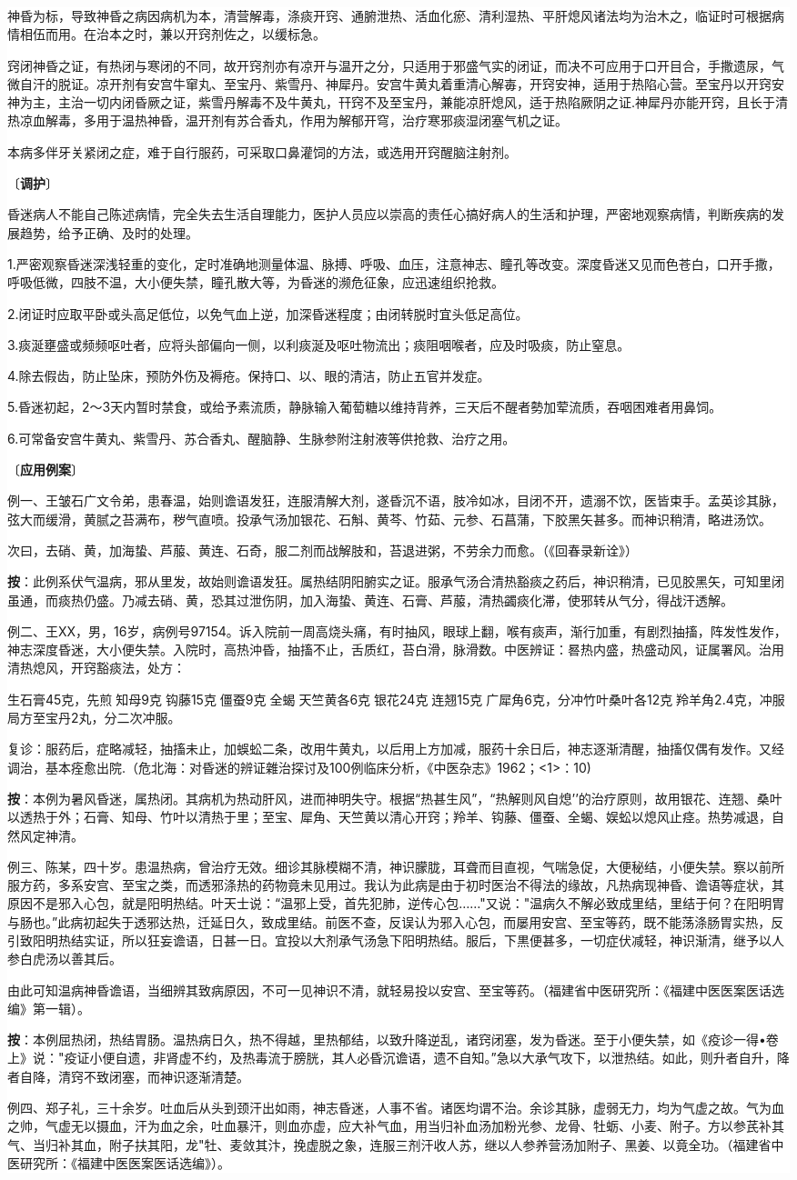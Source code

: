 神昏为标，导致神昏之病因病机为本，清营解毒，涤痰开窍、通腑泄热、活血化瘀、清利湿热、平肝熄风诸法均为治木之，临证时可根据病情相伍而用。在治本之时，兼以开窍剂佐之，以缓标急。

窍闭神昏之证，有热闭与寒闭的不同，故开窍剂亦有凉开与温开之分，只适用于邪盛气实的闭证，而决不可应用于口开目合，手撒遗尿，气微自汗的脱证。凉开剂有安宫牛窜丸、至宝丹、紫雪丹、神犀丹。安宫牛黄丸着重清心解毐，开窍安神，适用于热陷心营。至宝丹以开窍安神为主，主治一切内闭昏厥之证，紫雪丹解毒不及牛黄丸，幵窍不及至宝丹，兼能凉肝熄风，适于热陷厥阴之证.神犀丹亦能开窍，且长于清热凉血解毒，多用于温热神昏，温开剂有苏合香丸，作用为解郁开穹，治疗寒邪痰湿闭塞气机之证。

本病多伴牙关紧闭之症，难于自行服药，可采取口鼻灌饲的方法，或选用开窍醒脑注射剂。

〔**调护**〕

昏迷病人不能自己陈述病情，完全失去生活自理能力，医护人员应以崇高的责任心搞好病人的生活和护理，严密地观察病情，判断疾病的发展趋势，给予正确、及时的处理。

1.严密观察昏迷深浅轻重的变化，定时准确地测量体温、脉搏、呼吸、血压，注意神志、瞳孔等改变。深度昏迷又见而色苍白，口开手撒，呼吸低微，四肢不温，大小便失禁，瞳孔散大等，为昏迷的濒危征象，应迅速组织抢救。

2.闭证时应取平卧或头高足低位，以免气血上逆，加深昏迷程度；由闭转脱时宜头低足高位。

3.痰涎壅盛或频频呕吐者，应将头部偏向一侧，以利痰涎及呕吐物流出；痰阻咽喉者，应及时吸痰，防止窒息。

4.除去假齿，防止坠床，预防外伤及褥疮。保持口、以、眼的清洁，防止五官并发症。

5.昏迷初起，2〜3天内暂时禁食，或给予素流质，静脉输入葡萄糖以维持背养，三天后不醒者勢加荤流质，吞咽困难者用鼻饲。

6.可常备安宫牛黄丸、紫雪丹、苏合香丸、醒脑静、生脉参附注射液等供抢救、治疗之用。

〔**应用例案**〕

例一、王皱石广文令弟，患春温，始则谵语发狂，连服清解大剂，遂昏沉不语，肢冷如冰，目闭不开，遗溺不饮，医皆束手。孟英诊其脉，弦大而缓滑，黄腻之苔满布，秽气直喷。投承气汤加银花、石斛、黄芩、竹茹、元参、石菖蒲，下胶黑矢甚多。而神识稍清，略进汤饮。

次曰，去硝、黄，加海蛰、芦菔、黄连、石奇，服二剂而战解肢和，苔退进粥，不劳余力而愈。（《回春录新诠》）

**按**：此例系伏气温病，邪从里发，故始则谵语发狂。属热结阴阳腑实之证。服承气汤合清热豁痰之药后，神识稍清，已见胶黑矢，可知里闭虽通，而痰热仍盛。乃减去硝、黄，恐其过泄伤阴，加入海蛰、黄连、石膏、芦菔，清热蠲痰化滞，使邪转从气分，得战汗透解。

例二、王XX，男，16岁，病例号97154。诉入院前一周高烧头痛，有时抽风，眼球上翻，喉有痰声，渐行加重，有剧烈抽搐，阵发性发作，神志深度昏迷，大小便失禁。入院时，高热沖昏，抽搐不止，舌质红，苔白滑，脉滑数。中医辨证：晷热内盛，热盛动风，证属署风。治用清热熄风，开窍豁痰法，处方：

生石膏45克，先煎  知母9克    钩藤15克  僵蚕9克  全蝎 天竺黄各6克    银花24克    连翘15克    广犀角6克，分冲竹叶桑叶各12克   羚羊角2.4克，冲服   局方至宝丹2丸，分二次冲服。

复诊：服药后，症略减轻，抽搐未止，加蜈蚣二条，改用牛黄丸，以后用上方加减，服药十余日后，神志逐渐清醒，抽搐仅偶有发作。又经调治，基本痊愈出院.（危北海：对昏迷的辨证雜治探讨及100例临床分析，《中医杂志》1962；<1>：10)

**按**：本例为暑风昏迷，属热闭。其病机为热动肝风，进而神明失守。根据“热甚生风”，“热解则风自熄’’的治疗原则，故用银花、连翘、桑叶以透热于外；石膏、知母、竹叶以清热于里；至宝、犀角、天竺黄以清心开窍；羚羊、钩藤、僵蚕、全蝎、娱蚣以熄风止痉。热势减退，自然风定神清。

例三、陈某，四十岁。患温热病，曾治疗无效。细诊其脉模糊不清，神识朦胧，耳聋而目直视，气喘急促，大便秘结，小便失禁。察以前所服方药，多系安宫、至宝之类，而透邪涤热的药物竟未见用过。我认为此病是由于初时医治不得法的缘故，凡热病现神昏、谵语等症状，其原因不是邪入心包，就是阳明热结。叶天士说：“温邪上受，首先犯肺，逆传心包……"又说："温病久不解必致成里结，里结于何？在阳明胃与肠也。”此病初起失于透邪达热，迁延日久，致成里结。前医不查，反误认为邪入心包，而屡用安宫、至宝等药，既不能荡涤肠胃实热，反引致阳明热结实证，所以狂妄谵语，日甚一日。宜投以大剂承气汤急下阳明热结。服后，下黒便甚多，一切症伏减轻，神识渐清，继予以人参白虎汤以善其后。

由此可知温病神昏谵语，当细辨其致病原因，不可一见神识不清，就轻易投以安宫、至宝等药。（福建省中医研究所：《福建中医医案医话选编》第一辑）。

**按**：本例屈热闭，热结胃肠。温热病日久，热不得越，里热郁结，以致升降逆乱，诸窍闭塞，发为昏迷。至于小便失禁，如《疫诊一得•卷上》说："疫证小便自遗，非肾虚不约，及热毒流于膀胱，其人必昏沉谵语，遗不自知。”急以大承气攻下，以泄热结。如此，则升者自升，降者自降，清窍不致闭塞，而神识逐渐清楚。

例四、郑子礼，三十余岁。吐血后从头到颈汗出如雨，神志昏迷，人事不省。诸医均谓不治。余诊其脉，虚弱无力，均为气虚之故。气为血之帅，气虚无以摄血，汗为血之余，吐血暴汗，则血亦虚，应大补气血，用当归补血汤加粉光参、龙骨、牡蛎、小麦、附子。方以参芪补其气、当归补其血，附子扶其阳，龙"牡、麦敛其汴，挽虚脱之象，连服三剂汗收人苏，继以人参养营汤加附子、黑姜、以竟全功。（福建省中医研究所：《福建中医医案医话选编》）。
